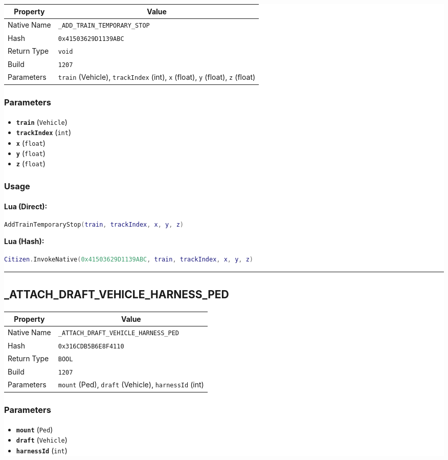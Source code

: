 | Property | Value |
|----------|-------|
| Native Name | `_ADD_TRAIN_TEMPORARY_STOP` |
| Hash | `0x41503629D1139ABC` |
| Return Type | `void` |
| Build | `1207` |
| Parameters | `train` (Vehicle), `trackIndex` (int), `x` (float), `y` (float), `z` (float) |

### Parameters

- **`train`** (`Vehicle`)
- **`trackIndex`** (`int`)
- **`x`** (`float`)
- **`y`** (`float`)
- **`z`** (`float`)

### Usage

**Lua (Direct):**
```lua
AddTrainTemporaryStop(train, trackIndex, x, y, z)
```

**Lua (Hash):**
```lua
Citizen.InvokeNative(0x41503629D1139ABC, train, trackIndex, x, y, z)
```


---

## _ATTACH_DRAFT_VEHICLE_HARNESS_PED

| Property | Value |
|----------|-------|
| Native Name | `_ATTACH_DRAFT_VEHICLE_HARNESS_PED` |
| Hash | `0x316CDB5B6E8F4110` |
| Return Type | `BOOL` |
| Build | `1207` |
| Parameters | `mount` (Ped), `draft` (Vehicle), `harnessId` (int) |

### Parameters

- **`mount`** (`Ped`)
- **`draft`** (`Vehicle`)
- **`harnessId`** (`int`)

